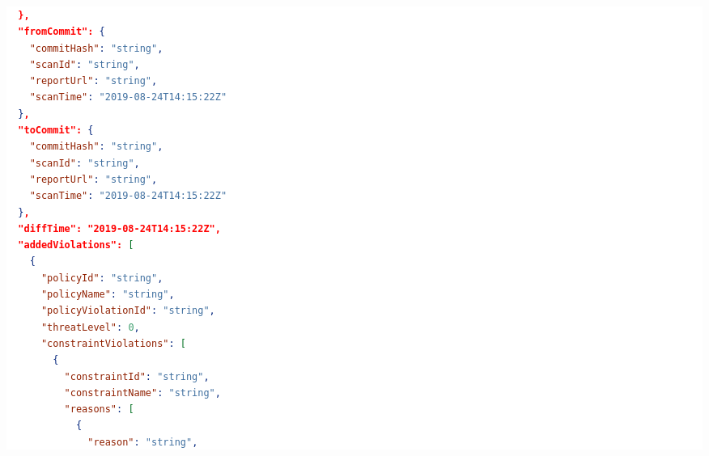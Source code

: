 ```json
  },
  "fromCommit": {
    "commitHash": "string",
    "scanId": "string",
    "reportUrl": "string",
    "scanTime": "2019-08-24T14:15:22Z"
  },
  "toCommit": {
    "commitHash": "string",
    "scanId": "string",
    "reportUrl": "string",
    "scanTime": "2019-08-24T14:15:22Z"
  },
  "diffTime": "2019-08-24T14:15:22Z",
  "addedViolations": [
    {
      "policyId": "string",
      "policyName": "string",
      "policyViolationId": "string",
      "threatLevel": 0,
      "constraintViolations": [
        {
          "constraintId": "string",
          "constraintName": "string",
          "reasons": [
            {
              "reason": "string",
